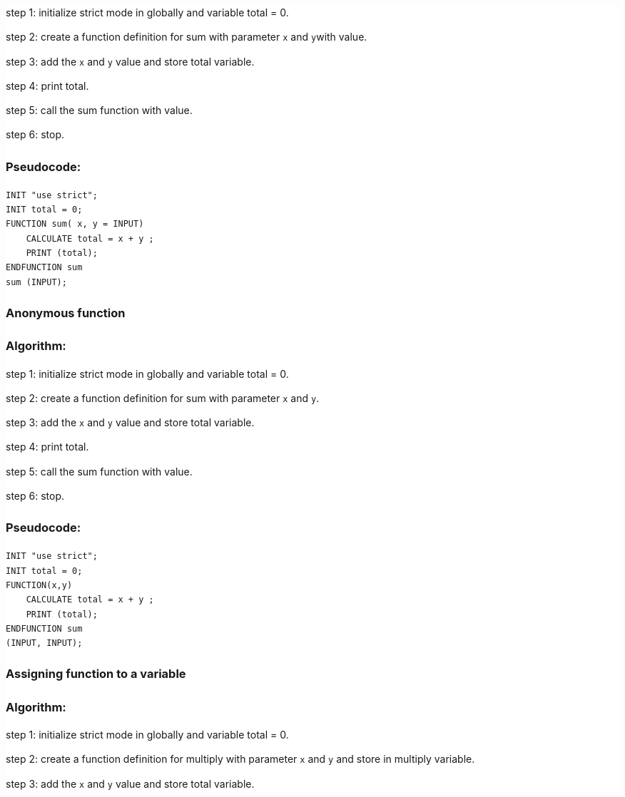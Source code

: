 step 1: initialize strict mode in globally and variable total = 0.

step 2: create a function definition for sum with parameter `x` and `y`with value.

step 3: add the `x` and `y` value and store total variable.

step 4: print total.

step 5: call the sum function with value.

step 6: stop.

### Pseudocode:
```
INIT "use strict";
INIT total = 0;    
FUNCTION sum( x, y = INPUT)
    CALCULATE total = x + y ;
    PRINT (total);
ENDFUNCTION sum
sum (INPUT);
```
### **Anonymous function**
### Algorithm:
step 1: initialize strict mode in globally and variable total = 0.

step 2: create a function definition for sum with parameter `x` and `y`.

step 3: add the `x` and `y` value and store total variable.

step 4: print total.

step 5: call the sum function with value.

step 6: stop.

### Pseudocode:
```
INIT "use strict";
INIT total = 0;    
FUNCTION(x,y)
    CALCULATE total = x + y ;
    PRINT (total);
ENDFUNCTION sum
(INPUT, INPUT);
```
### **Assigning function to a variable**
### Algorithm:
step 1: initialize strict mode in globally and variable total = 0.

step 2: create a function definition for multiply with parameter `x` and `y` and store in multiply variable.

step 3: add the `x` and `y` value and store total variable.
